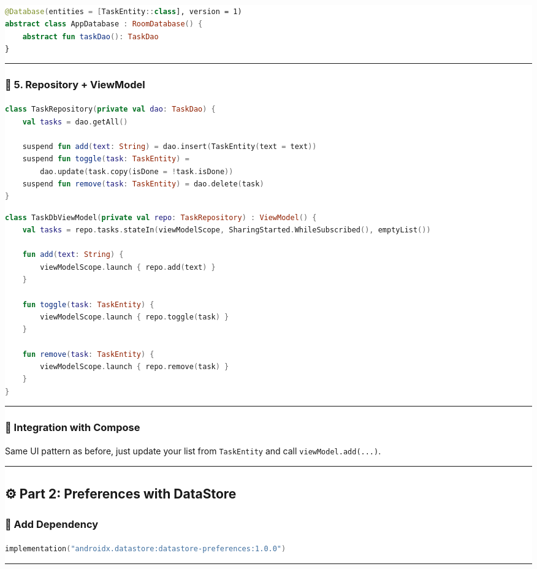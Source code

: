 ```kotlin
@Database(entities = [TaskEntity::class], version = 1)
abstract class AppDatabase : RoomDatabase() {
    abstract fun taskDao(): TaskDao
}
```

---

### 🧩 5. Repository + ViewModel

```kotlin
class TaskRepository(private val dao: TaskDao) {
    val tasks = dao.getAll()

    suspend fun add(text: String) = dao.insert(TaskEntity(text = text))
    suspend fun toggle(task: TaskEntity) =
        dao.update(task.copy(isDone = !task.isDone))
    suspend fun remove(task: TaskEntity) = dao.delete(task)
}
```

```kotlin
class TaskDbViewModel(private val repo: TaskRepository) : ViewModel() {
    val tasks = repo.tasks.stateIn(viewModelScope, SharingStarted.WhileSubscribed(), emptyList())

    fun add(text: String) {
        viewModelScope.launch { repo.add(text) }
    }

    fun toggle(task: TaskEntity) {
        viewModelScope.launch { repo.toggle(task) }
    }

    fun remove(task: TaskEntity) {
        viewModelScope.launch { repo.remove(task) }
    }
}
```

---

### 🧪 Integration with Compose

Same UI pattern as before, just update your list from `TaskEntity` and call `viewModel.add(...)`.

---

## ⚙️ Part 2: Preferences with DataStore

### 🧩 Add Dependency

```kotlin
implementation("androidx.datastore:datastore-preferences:1.0.0")
```

---